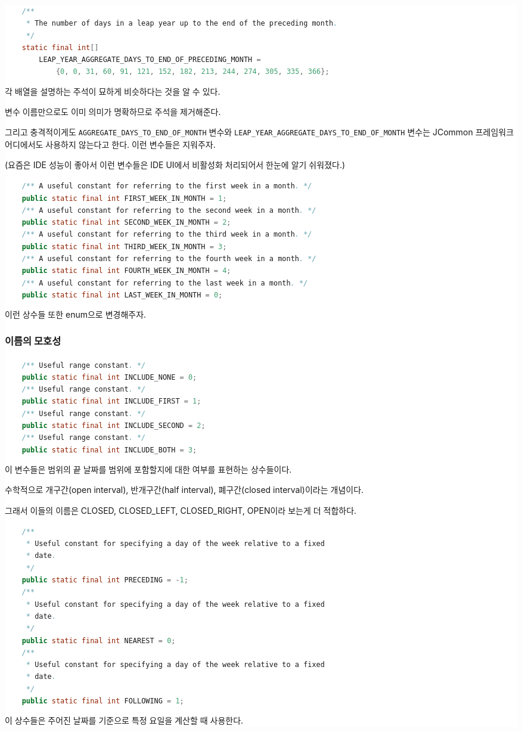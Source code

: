 ```java
    /**
     * The number of days in a leap year up to the end of the preceding month.
     */
    static final int[]
        LEAP_YEAR_AGGREGATE_DAYS_TO_END_OF_PRECEDING_MONTH =
            {0, 0, 31, 60, 91, 121, 152, 182, 213, 244, 274, 305, 335, 366};
```
각 배열을 설명하는 주석이 묘하게 비슷하다는 것을 알 수 있다.

변수 이름만으로도 이미 의미가 명확하므로 주석을 제거해준다.

그리고 충격적이게도 `AGGREGATE_DAYS_TO_END_OF_MONTH` 변수와 `LEAP_YEAR_AGGREGATE_DAYS_TO_END_OF_MONTH` 변수는 JCommon 프레임워크 어디에서도 사용하지 않는다고 한다. 이런 변수들은 지워주자. 

(요즘은 IDE 성능이 좋아서 이런 변수들은 IDE UI에서 비활성화 처리되어서 한눈에 알기 쉬워졌다.)

```java
    /** A useful constant for referring to the first week in a month. */
    public static final int FIRST_WEEK_IN_MONTH = 1;
    /** A useful constant for referring to the second week in a month. */
    public static final int SECOND_WEEK_IN_MONTH = 2;
    /** A useful constant for referring to the third week in a month. */
    public static final int THIRD_WEEK_IN_MONTH = 3;
    /** A useful constant for referring to the fourth week in a month. */
    public static final int FOURTH_WEEK_IN_MONTH = 4;
    /** A useful constant for referring to the last week in a month. */
    public static final int LAST_WEEK_IN_MONTH = 0;
```
이런 상수들 또한 enum으로 변경해주자.

### 이름의 모호성
```java
    /** Useful range constant. */
    public static final int INCLUDE_NONE = 0;
    /** Useful range constant. */
    public static final int INCLUDE_FIRST = 1;
    /** Useful range constant. */
    public static final int INCLUDE_SECOND = 2;
    /** Useful range constant. */
    public static final int INCLUDE_BOTH = 3;
```
이 변수들은 범위의 끝 날짜를 범위에 포함할지에 대한 여부를 표현하는 상수들이다.

수학적으로 개구간(open interval), 반개구간(half interval), 폐구간(closed interval)이라는 개념이다.

그래서 이들의 이름은 CLOSED, CLOSED_LEFT, CLOSED_RIGHT, OPEN이라 보는게 더 적합하다.

```java
    /**
     * Useful constant for specifying a day of the week relative to a fixed
     * date.
     */
    public static final int PRECEDING = -1;
    /**
     * Useful constant for specifying a day of the week relative to a fixed
     * date.
     */
    public static final int NEAREST = 0;
    /**
     * Useful constant for specifying a day of the week relative to a fixed
     * date.
     */
    public static final int FOLLOWING = 1;
```
이 상수들은 주어진 날짜를 기준으로 특정 요일을 계산할 때 사용한다.
